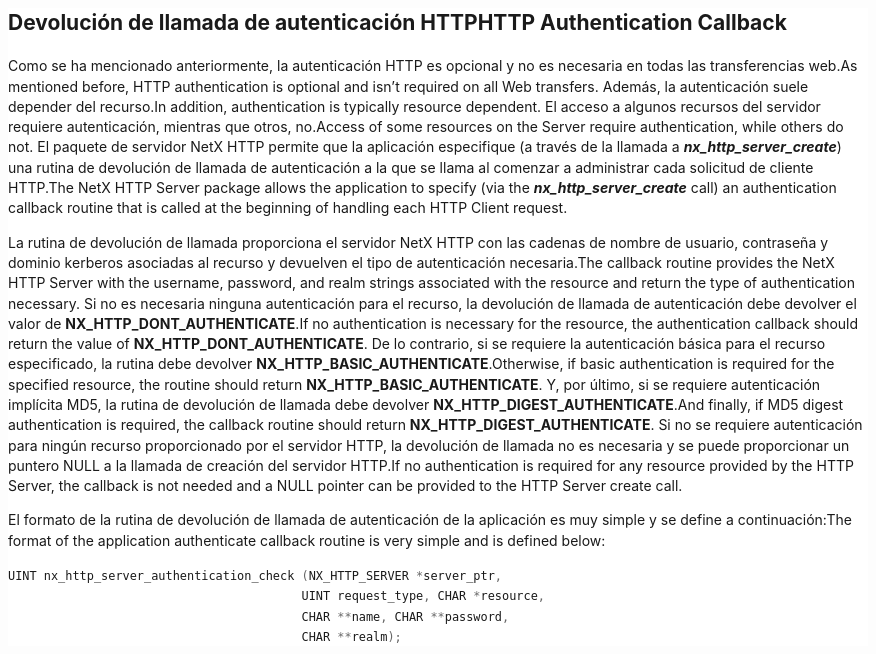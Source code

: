 ## <a name="http-authentication-callback"></a><span data-ttu-id="6cb73-198">Devolución de llamada de autenticación HTTP</span><span class="sxs-lookup"><span data-stu-id="6cb73-198">HTTP Authentication Callback</span></span>

<span data-ttu-id="6cb73-199">Como se ha mencionado anteriormente, la autenticación HTTP es opcional y no es necesaria en todas las transferencias web.</span><span class="sxs-lookup"><span data-stu-id="6cb73-199">As mentioned before, HTTP authentication is optional and isn’t required on all Web transfers.</span></span> <span data-ttu-id="6cb73-200">Además, la autenticación suele depender del recurso.</span><span class="sxs-lookup"><span data-stu-id="6cb73-200">In addition, authentication is typically resource dependent.</span></span> <span data-ttu-id="6cb73-201">El acceso a algunos recursos del servidor requiere autenticación, mientras que otros, no.</span><span class="sxs-lookup"><span data-stu-id="6cb73-201">Access of some resources on the Server require authentication, while others do not.</span></span> <span data-ttu-id="6cb73-202">El paquete de servidor NetX HTTP permite que la aplicación especifique (a través de la llamada a ***nx_http_server_create***) una rutina de devolución de llamada de autenticación a la que se llama al comenzar a administrar cada solicitud de cliente HTTP.</span><span class="sxs-lookup"><span data-stu-id="6cb73-202">The NetX HTTP Server package allows the application to specify (via the ***nx_http_server_create*** call) an authentication callback routine that is called at the beginning of handling each HTTP Client request.</span></span>

<span data-ttu-id="6cb73-203">La rutina de devolución de llamada proporciona el servidor NetX HTTP con las cadenas de nombre de usuario, contraseña y dominio kerberos asociadas al recurso y devuelven el tipo de autenticación necesaria.</span><span class="sxs-lookup"><span data-stu-id="6cb73-203">The callback routine provides the NetX HTTP Server with the username, password, and realm strings associated with the resource and return the type of authentication necessary.</span></span> <span data-ttu-id="6cb73-204">Si no es necesaria ninguna autenticación para el recurso, la devolución de llamada de autenticación debe devolver el valor de **NX_HTTP_DONT_AUTHENTICATE**.</span><span class="sxs-lookup"><span data-stu-id="6cb73-204">If no authentication is necessary for the resource, the authentication callback should return the value of **NX_HTTP_DONT_AUTHENTICATE**.</span></span> <span data-ttu-id="6cb73-205">De lo contrario, si se requiere la autenticación básica para el recurso especificado, la rutina debe devolver **NX_HTTP_BASIC_AUTHENTICATE**.</span><span class="sxs-lookup"><span data-stu-id="6cb73-205">Otherwise, if basic authentication is required for the specified resource, the routine should return **NX_HTTP_BASIC_AUTHENTICATE**.</span></span> <span data-ttu-id="6cb73-206">Y, por último, si se requiere autenticación implícita MD5, la rutina de devolución de llamada debe devolver **NX_HTTP_DIGEST_AUTHENTICATE**.</span><span class="sxs-lookup"><span data-stu-id="6cb73-206">And finally, if MD5 digest authentication is required, the callback routine should return **NX_HTTP_DIGEST_AUTHENTICATE**.</span></span> <span data-ttu-id="6cb73-207">Si no se requiere autenticación para ningún recurso proporcionado por el servidor HTTP, la devolución de llamada no es necesaria y se puede proporcionar un puntero NULL a la llamada de creación del servidor HTTP.</span><span class="sxs-lookup"><span data-stu-id="6cb73-207">If no authentication is required for any resource provided by the HTTP Server, the callback is not needed and a NULL pointer can be provided to the HTTP Server create call.</span></span>

<span data-ttu-id="6cb73-208">El formato de la rutina de devolución de llamada de autenticación de la aplicación es muy simple y se define a continuación:</span><span class="sxs-lookup"><span data-stu-id="6cb73-208">The format of the application authenticate callback routine is very simple and is defined below:</span></span>

```c
UINT nx_http_server_authentication_check (NX_HTTP_SERVER *server_ptr,
                                         UINT request_type, CHAR *resource,
                                         CHAR **name, CHAR **password,
                                         CHAR **realm);
```
